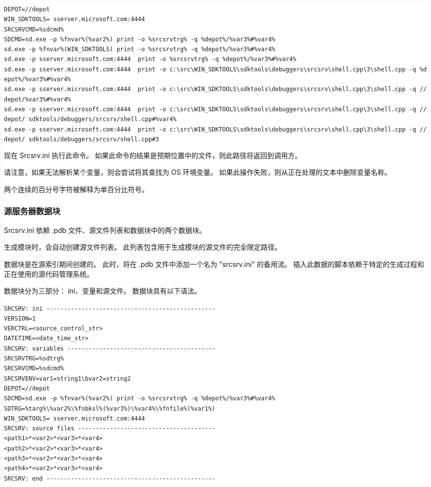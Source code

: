```console
DEPOT=//depot 
WIN_SDKTOOLS= sserver.microsoft.com:4444 
SRCSRVCMD=%sdcmd% 
SDCMD=sd.exe -p %fnvar%(%var2%) print -o %srcsrvtrg% -q %depot%/%var3%#%var4% 
sd.exe -p %fnvar%(WIN_SDKTOOLS) print -o %srcsrvtrg% -q %depot%/%var3%#%var4% 
sd.exe -p sserver.microsoft.com:4444  print -o %srcsrvtrg% -q %depot%/%var3%#%var4% 
sd.exe -p sserver.microsoft.com:4444  print -o c:\src\WIN_SDKTOOLS\sdktools\debuggers\srcsrv\shell.cpp\3\shell.cpp -q %depot%/%var3%#%var4% 
sd.exe -p sserver.microsoft.com:4444  print -o c:\src\WIN_SDKTOOLS\sdktools\debuggers\srcsrv\shell.cpp\3\shell.cpp -q //depot/%var3%#%var4% 
sd.exe -p sserver.microsoft.com:4444  print -o c:\src\WIN_SDKTOOLS\sdktools\debuggers\srcsrv\shell.cpp\3\shell.cpp -q //depot/ sdktools/debuggers/srcsrv/shell.cpp#%var4% 
sd.exe -p sserver.microsoft.com:4444  print -o c:\src\WIN_SDKTOOLS\sdktools\debuggers\srcsrv\shell.cpp\3\shell.cpp -q //depot/ sdktools/debuggers/srcsrv/shell.cpp#3 
```

现在 Srcsrv.ini 执行此命令。 如果此命令的结果是预期位置中的文件，则此路径将返回到调用方。

请注意，如果无法解析某个变量，则会尝试将其查找为 OS 环境变量。 如果此操作失败，则从正在处理的文本中删除变量名称。

两个连续的百分号字符被解释为单百分比符号。

### <a name="span-idsource_server_data_blocksspanspan-idsource_server_data_blocksspansource-server-data-blocks"></a><span id="source_server_data_blocks"></span><span id="SOURCE_SERVER_DATA_BLOCKS"></span>源服务器数据块

Srcsrv.ini 依赖 .pdb 文件、源文件列表和数据块中的两个数据块。

生成模块时，会自动创建源文件列表。 此列表包含用于生成模块的源文件的完全限定路径。

数据块是在源索引期间创建的。 此时，将在 .pdb 文件中添加一个名为 "srcsrv.ini" 的备用流。 插入此数据的脚本依赖于特定的生成过程和正在使用的源代码管理系统。

数据块分为三部分： ini、变量和源文件。 数据块具有以下语法。

```console
SRCSRV: ini ------------------------------------------------ 
VERSION=1
VERCTRL=<source_control_str>
DATETIME=<date_time_str>
SRCSRV: variables ------------------------------------------ 
SRCSRVTRG=%sdtrg% 
SRCSRVCMD=%sdcmd% 
SRCSRVENV=var1=string1\bvar2=string2 
DEPOT=//depot 
SDCMD=sd.exe -p %fnvar%(%var2%) print -o %srcsrvtrg% -q %depot%/%var3%#%var4% 
SDTRG=%targ%\%var2%\%fnbksl%(%var3%)\%var4%\%fnfile%(%var1%) 
WIN_SDKTOOLS= sserver.microsoft.com:4444 
SRCSRV: source files --------------------------------------- 
<path1>*<var2>*<var3>*<var4> 
<path2>*<var2>*<var3>*<var4> 
<path3>*<var2>*<var3>*<var4> 
<path4>*<var2>*<var3>*<var4> 
SRCSRV: end ------------------------------------------------
```
